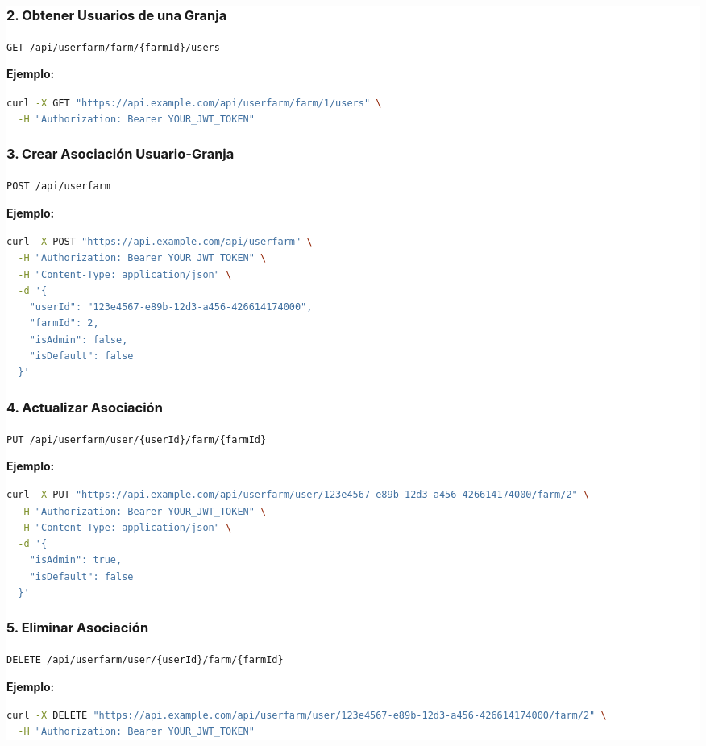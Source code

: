 ### **2. Obtener Usuarios de una Granja**
```http
GET /api/userfarm/farm/{farmId}/users
```

**Ejemplo:**
```bash
curl -X GET "https://api.example.com/api/userfarm/farm/1/users" \
  -H "Authorization: Bearer YOUR_JWT_TOKEN"
```

### **3. Crear Asociación Usuario-Granja**
```http
POST /api/userfarm
```

**Ejemplo:**
```bash
curl -X POST "https://api.example.com/api/userfarm" \
  -H "Authorization: Bearer YOUR_JWT_TOKEN" \
  -H "Content-Type: application/json" \
  -d '{
    "userId": "123e4567-e89b-12d3-a456-426614174000",
    "farmId": 2,
    "isAdmin": false,
    "isDefault": false
  }'
```

### **4. Actualizar Asociación**
```http
PUT /api/userfarm/user/{userId}/farm/{farmId}
```

**Ejemplo:**
```bash
curl -X PUT "https://api.example.com/api/userfarm/user/123e4567-e89b-12d3-a456-426614174000/farm/2" \
  -H "Authorization: Bearer YOUR_JWT_TOKEN" \
  -H "Content-Type: application/json" \
  -d '{
    "isAdmin": true,
    "isDefault": false
  }'
```

### **5. Eliminar Asociación**
```http
DELETE /api/userfarm/user/{userId}/farm/{farmId}
```

**Ejemplo:**
```bash
curl -X DELETE "https://api.example.com/api/userfarm/user/123e4567-e89b-12d3-a456-426614174000/farm/2" \
  -H "Authorization: Bearer YOUR_JWT_TOKEN"
```
